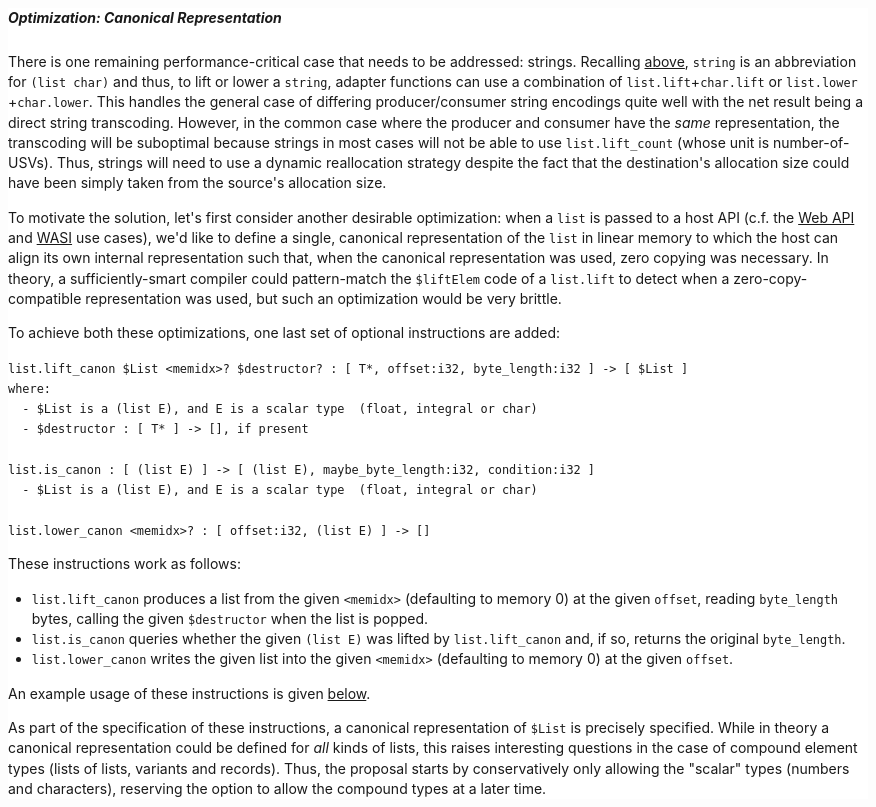 ##### Optimization: Canonical Representation

There is one remaining performance-critical case that needs to be addressed:
strings. Recalling [above](#interface-types), `string` is an abbreviation for
`(list char)` and thus, to lift or lower a `string`, adapter functions can use
a combination of `list.lift`+`char.lift` or `list.lower`+`char.lower`. This
handles the general case of differing producer/consumer string encodings quite
well with the net result being a direct string transcoding. However, in the
common case where the producer and consumer have the *same* representation, the
transcoding will be suboptimal because strings in most cases will not be able
to use `list.lift_count` (whose unit is number-of-USVs). Thus, strings will
need to use a dynamic reallocation strategy despite the fact that the
destination's allocation size could have been simply taken from the source's
allocation size.

To motivate the solution, let's first consider another desirable optimization:
when a `list` is passed to a host API (c.f. the [Web API](#optimizing-calls-to-web-apis)
and [WASI](#defining-language-neutral-interfaces-like-wasi) use cases), we'd like
to define a single, canonical representation of the `list` in linear memory to
which the host can align its own internal representation such that, when the
canonical representation was used, zero copying was necessary. In theory,
a sufficiently-smart compiler could pattern-match the `$liftElem` code of a
`list.lift` to detect when a zero-copy-compatible representation was used, but
such an optimization would be very brittle.

To achieve both these optimizations, one last set of optional instructions are
added:
```
list.lift_canon $List <memidx>? $destructor? : [ T*, offset:i32, byte_length:i32 ] -> [ $List ]
where:
  - $List is a (list E), and E is a scalar type  (float, integral or char)
  - $destructor : [ T* ] -> [], if present

list.is_canon : [ (list E) ] -> [ (list E), maybe_byte_length:i32, condition:i32 ]
  - $List is a (list E), and E is a scalar type  (float, integral or char)

list.lower_canon <memidx>? : [ offset:i32, (list E) ] -> []
```
These instructions work as follows:
* `list.lift_canon` produces a list from the given `<memidx>` (defaulting
  to memory 0) at the given `offset`, reading `byte_length` bytes, calling
  the given `$destructor` when the list is popped.
* `list.is_canon` queries whether the given `(list E)` was lifted by
  `list.lift_canon` and, if so, returns the original `byte_length`.
* `list.lower_canon` writes the given list into the given `<memidx>`
  (defaulting to memory 0) at the given `offset`.

An example usage of these instructions is given [below](#an-end-to-end-example).

As part of the specification of these instructions, a canonical representation
of `$List` is precisely specified. While in theory a canonical representation
could be defined for *all* kinds of lists, this raises interesting questions in
the case of compound element types (lists of lists, variants and records).
Thus, the proposal starts by conservatively only allowing the "scalar" types
(numbers and characters), reserving the option to allow the compound types at a
later time.


[Core Spec]: https://webassembly.github.io/spec/core
[JS API]: https://webassembly.github.io/spec/js-api/index.html
[`ToJSValue`]: https://webassembly.github.io/spec/js-api/index.html#tojsvalue
[`ToWebAssemblyValue`]: https://webassembly.github.io/spec/js-api/index.html#towebassemblyvalue
[*instantiate a WebAssembly module*]: https://webassembly.github.io/spec/js-api/index.html#instantiate-a-webassembly-module
[Web API]: https://webassembly.github.io/spec/web-api/index.html
[C API]: https://github.com/WebAssembly/wasm-c-api
[Abbreviations]: https://webassembly.github.io/reference-types/core/text/conventions.html#abbreviations
[`name`]: https://webassembly.github.io/spec/core/text/values.html#names
[`valtype`]: https://webassembly.github.io/spec/core/syntax/types.html#syntax-valtype
[`instr`]: https://webassembly.github.io/spec/core/syntax/instructions.html#syntax-instr
[`hostfunc`]: https://webassembly.github.io/spec/core/exec/runtime.html#syntax-hostfunc
[`module_instantiate`]: https://webassembly.github.io/spec/core/appendix/embedding.html#mathrm-module-instantiate-xref-exec-runtime-syntax-store-mathit-store-xref-syntax-modules-syntax-module-mathit-module-xref-exec-runtime-syntax-externval-mathit-externval-ast-xref-exec-runtime-syntax-store-mathit-store-xref-exec-runtime-syntax-moduleinst-mathit-moduleinst-xref-appendix-embedding-embed-error-mathit-error
[Parametric Instructions]: https://webassembly.github.io/spec/core/syntax/instructions.html#parametric-instructions
[Control Instructions]: https://webassembly.github.io/spec/core/syntax/instructions.html#control-instructions
[Preamble]: https://webassembly.github.io/spec/core/binary/modules.html#binary-version
[core-wasm-utf8]: https://webassembly.github.io/spec/core/binary/values.html#binary-utf8
[`externref`]: https://webassembly.github.io/reference-types/core/syntax/types.html#syntax-reftype
[`funcref`]: https://webassembly.github.io/reference-types/core/syntax/types.html#syntax-reftype
[Function References]: https://github.com/WebAssembly/function-references/blob/master/proposals/function-references/Overview.md
[`let`]: https://github.com/WebAssembly/function-references/blob/master/proposals/function-references/Overview.md#local-bindings
[Type Imports]: https://github.com/WebAssembly/proposal-type-imports/blob/master/proposals/type-imports/Overview.md#imports
[Multi-value]: https://github.com/webassembly/multi-value
[Multi-memory]: https://github.com/webassembly/multi-memory
[Module Linking]: https://github.com/WebAssembly/module-linking/blob/main/design/proposals/module-linking/Explainer.md
[Alias Definition]: https://github.com/WebAssembly/module-linking/blob/main/design/proposals/module-linking/Explainer.md#alias-definitions
[Shared-everything Dynamic Linking]: https://github.com/WebAssembly/module-linking/blob/main/design/proposals/module-linking/Explainer.md#shared-everything-c-family-dynamic-linking
[Shared-everything-example]: https://github.com/WebAssembly/module-linking/blob/main/design/proposals/module-linking/Example-SharedEverythingDynamicLinking.md
[GC]: https://github.com/WebAssembly/gc/blob/master/proposals/gc/Overview.md
[WASI]: https://github.com/webassembly/wasi
[`path_open`]: https://github.com/WebAssembly/WASI/blob/master/phases/snapshot/docs.md#-path_openfd-fd-dirflags-lookupflags-path-string-oflags-oflags-fs_rights_base-rights-fs_rights_inherting-rights-fdflags-fdflags---errno-fd
[`fd_pwrite`]: https://github.com/WebAssembly/WASI/blob/master/phases/snapshot/docs.md#-fd_pwritefd-fd-iovs-ciovec_array-offset-filesize---errno-size
[`.witx`]: https://github.com/WebAssembly/WASI/blob/master/docs/witx.md
[ESM-integration]: https://github.com/WebAssembly/esm-integration/tree/master/proposals/esm-integration
[get-originals]: https://github.com/domenic/get-originals/
[Records and Tuples]: https://github.com/tc39/proposal-record-tuple
[JSON Modules]: https://github.com/tc39/proposal-json-modules
[Operation]: https://heycam.github.io/webidl/#dfn-create-operation-function
[Setter]: https://heycam.github.io/webidl/#dfn-attribute-setter
[Getter]: https://heycam.github.io/webidl/#dfn-attribute-getter
[ECMAScript Binding]: https://heycam.github.io/webidl/#ecmascript-binding
[Numeric Types]: https://heycam.github.io/webidl/#dfn-numeric-type
[Dictionary]: https://heycam.github.io/webidl/#idl-dictionaries
[Callback]: https://heycam.github.io/webidl/#idl-callback-function
[Sequence]: https://heycam.github.io/webidl/#idl-sequence
[Record]: https://heycam.github.io/webidl/#idl-record
[Enumeration]: https://heycam.github.io/webidl/#idl-enumeration
[Interface]: https://heycam.github.io/webidl/#idl-interfaces
[Union]: https://heycam.github.io/webidl/#idl-union
[Nullable]: https://heycam.github.io/webidl/#idl-nullable-type
[Annotated]: https://heycam.github.io/webidl/#idl-annotated-types
[Inner Type]: https://heycam.github.io/webidl/#annotated-types-inner-type
[Typed Array View]: https://heycam.github.io/webidl/#dfn-typed-array-type
[Frozen array]: https://heycam.github.io/webidl/#idl-frozen-array
[ES Union]: https://heycam.github.io/webidl/#es-union
[`boolean`]: https://heycam.github.io/webidl/#idl-boolean
[`ArrayBufferView`]: https://heycam.github.io/webidl/#ArrayBufferView
[`ArrayBuffer`]: https://heycam.github.io/webidl/#idl-ArrayBuffer
[`BufferSource`]: https://heycam.github.io/webidl/#BufferSource
[`any`]: https://heycam.github.io/webidl/#idl-any
[`void`]: https://heycam.github.io/webidl/#idl-void
[`object`]: https://heycam.github.io/webidl/#idl-object
[`symbol`]: https://heycam.github.io/webidl/#idl-symbol
[`Promise`]: https://heycam.github.io/webidl/#idl-promise
[`DOMString`]: https://heycam.github.io/webidl/#idl-DOMString
[`ByteString`]: https://heycam.github.io/webidl/#idl-ByteString
[`USVString`]: https://heycam.github.io/webidl/#idl-USVString
[`DOMString`-to-`USVString`]: https://infra.spec.whatwg.org/#javascript-string-convert
[`TextDecoder.decode`]: https://encoding.spec.whatwg.org/#dom-textdecoder-decode
[Unicode Scalar Value]: https://unicode.org/glossary/#unicode_scalar_value
[Code Point]: https://unicode.org/glossary/#code_point
[Surrogate]: https://unicode.org/glossary/#surrogate_code_point
[UTF8-Everywhere]: http://utf8everywhere.org/
[Potentially ill-formed UTF-16]: http://simonsapin.github.io/wtf-8/#ill-formed-utf-16
[WTF-16]: http://simonsapin.github.io/wtf-8/#wtf-16
[Tagged Unions]: https://www.typescriptlang.org/docs/handbook/release-notes/typescript-2-0.html#tagged-union-types 
[User-Defined Type Guards]: https://www.typescriptlang.org/docs/handbook/advanced-types.html#user-defined-type-guards
[Haskell uses thunks]: https://en.wikibooks.org/wiki/Haskell/Laziness
[Native Dynamic Linking]: https://en.wikipedia.org/wiki/Dynamic_linker
[Affine]: https://en.wikipedia.org/wiki/Substructural_type_system#Affine_type_systems
[Eager Evaluation]: https://en.wikipedia.org/wiki/Eager_evaluation
[Lazy Evaluation]: https://en.wikipedia.org/wiki/Lazy_evaluation
[SSA]: https://en.wikipedia.org/wiki/Static_single_assignment_form
[Reaching Definitions]: https://en.wikipedia.org/wiki/Reaching_definition
[UTF-8]: https://en.wikipedia.org/wiki/UTF-8
[UTF-32]: https://en.wikipedia.org/wiki/UTF-32
[Latin-1]: https://en.wikipedia.org/wiki/ISO/IEC_8859-1
[ASCII]: https://en.wikipedia.org/wiki/ASCII
[Amortized O(n)]: https://en.wikipedia.org/wiki/Dynamic_array#Geometric_expansion_and_amortized_cost
[Synchronous IPC]: https://en.wikipedia.org/wiki/Microkernel#Inter-process_communication